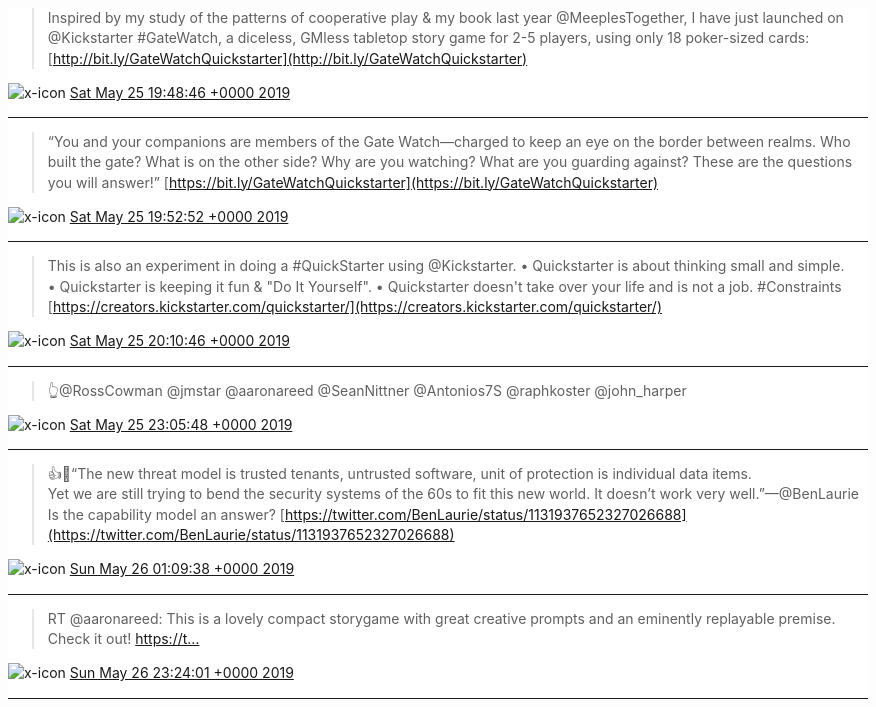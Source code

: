 > Inspired by my study of the patterns of cooperative play &amp; my book last year @MeeplesTogether, I have just launched on @Kickstarter #GateWatch, a diceless, GMless tabletop story game for 2-5 players, using only 18 poker-sized cards: [http://bit.ly/GateWatchQuickstarter](http://bit.ly/GateWatchQuickstarter)

<img src="{{ site.url }}{{ site.baseurl }}/assets/images/media/tweet.ico" alt="x-icon" width="30" /> [Sat May 25 19:48:46 +0000 2019](https://twitter.com/ChristopherA/status/1132372957446074368)

----



> “You and your companions are members of the Gate Watch—charged to keep an eye on the border between realms. Who built the gate? What is on the other side? Why are you watching? What are you guarding against? These are the questions you will answer!” [https://bit.ly/GateWatchQuickstarter](https://bit.ly/GateWatchQuickstarter)

<img src="{{ site.url }}{{ site.baseurl }}/assets/images/media/tweet.ico" alt="x-icon" width="30" /> [Sat May 25 19:52:52 +0000 2019](https://twitter.com/ChristopherA/status/1132373990238900224)

----



> This is also an experiment in doing a #QuickStarter using @Kickstarter. • Quickstarter is about thinking small and simple.  
> • Quickstarter is keeping it fun &amp; "Do It Yourself". • Quickstarter doesn't take over your life and is not a job. #Constraints [https://creators.kickstarter.com/quickstarter/](https://creators.kickstarter.com/quickstarter/)

<img src="{{ site.url }}{{ site.baseurl }}/assets/images/media/tweet.ico" alt="x-icon" width="30" /> [Sat May 25 20:10:46 +0000 2019](https://twitter.com/ChristopherA/status/1132378493482725376)

----



> 👆@RossCowman @jmstar @aaronareed @SeanNittner @Antonios7S @raphkoster @john_harper

<img src="{{ site.url }}{{ site.baseurl }}/assets/images/media/tweet.ico" alt="x-icon" width="30" /> [Sat May 25 23:05:48 +0000 2019](https://twitter.com/ChristopherA/status/1132422544571502593)

----

> 👍💯“The new threat model is trusted tenants, untrusted software, unit of protection is individual data items.  
> Yet we are still trying to bend the security systems of the 60s to fit this new world. It doesn’t work very well.”—@BenLaurie Is the capability model an answer? [https://twitter.com/BenLaurie/status/1131937652327026688](https://twitter.com/BenLaurie/status/1131937652327026688)

<img src="{{ site.url }}{{ site.baseurl }}/assets/images/media/tweet.ico" alt="x-icon" width="30" /> [Sun May 26 01:09:38 +0000 2019](https://twitter.com/ChristopherA/status/1132453708275470337)

----

> RT @aaronareed: This is a lovely compact storygame with great creative prompts and an eminently replayable premise. Check it out! [https://t…](https://t…)

<img src="{{ site.url }}{{ site.baseurl }}/assets/images/media/tweet.ico" alt="x-icon" width="30" /> [Sun May 26 23:24:01 +0000 2019](https://twitter.com/ChristopherA/status/1132789516832350208)

----
